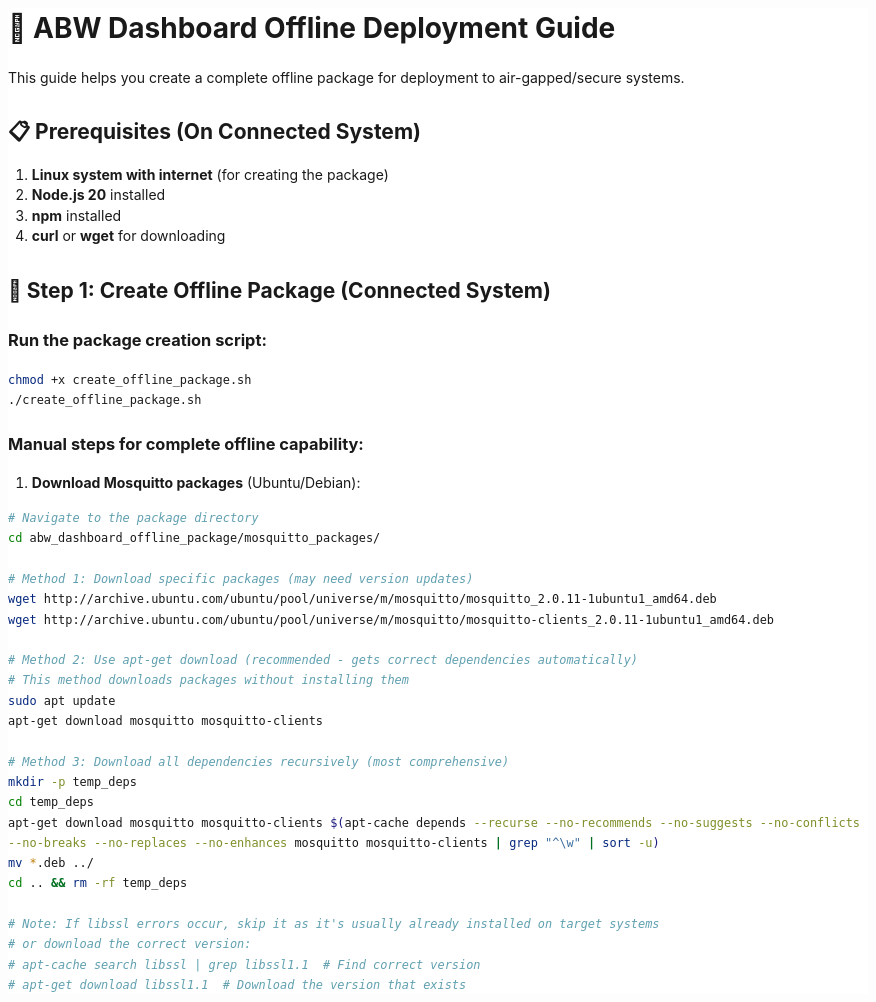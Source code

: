# 🚀 ABW Dashboard Offline Deployment Guide

This guide helps you create a complete offline package for deployment to air-gapped/secure systems.

## 📋 Prerequisites (On Connected System)

1. **Linux system with internet** (for creating the package)
2. **Node.js 20** installed
3. **npm** installed
4. **curl** or **wget** for downloading

## 🔧 Step 1: Create Offline Package (Connected System)

### Run the package creation script:
```bash
chmod +x create_offline_package.sh
./create_offline_package.sh
```

### Manual steps for complete offline capability:

1. **Download Mosquitto packages** (Ubuntu/Debian):
```bash
# Navigate to the package directory
cd abw_dashboard_offline_package/mosquitto_packages/

# Method 1: Download specific packages (may need version updates)
wget http://archive.ubuntu.com/ubuntu/pool/universe/m/mosquitto/mosquitto_2.0.11-1ubuntu1_amd64.deb
wget http://archive.ubuntu.com/ubuntu/pool/universe/m/mosquitto/mosquitto-clients_2.0.11-1ubuntu1_amd64.deb

# Method 2: Use apt-get download (recommended - gets correct dependencies automatically)
# This method downloads packages without installing them
sudo apt update
apt-get download mosquitto mosquitto-clients

# Method 3: Download all dependencies recursively (most comprehensive)
mkdir -p temp_deps
cd temp_deps
apt-get download mosquitto mosquitto-clients $(apt-cache depends --recurse --no-recommends --no-suggests --no-conflicts --no-breaks --no-replaces --no-enhances mosquitto mosquitto-clients | grep "^\w" | sort -u)
mv *.deb ../
cd .. && rm -rf temp_deps

# Note: If libssl errors occur, skip it as it's usually already installed on target systems
# or download the correct version:
# apt-cache search libssl | grep libssl1.1  # Find correct version
# apt-get download libssl1.1  # Download the version that exists
```
